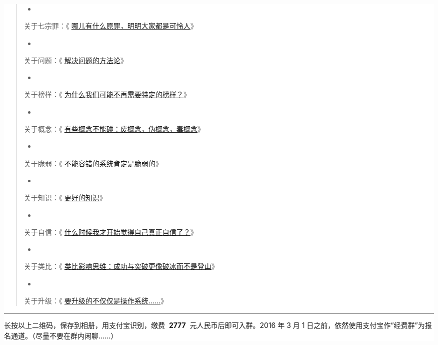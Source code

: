 > 
> - 
> 
> 关于七宗罪：《 [哪儿有什么原罪，明明大家都是可怜人](http://mp.weixin.qq.com/s?__biz=MzAxNzI4MTMwMw==&mid=401418227&idx=1&sn=b442080929142addf9fcd2ec6b067600&scene=21#wechat_redirect)》
> 
> - 
> 
> 关于问题：《 [解决问题的方法论](http://mp.weixin.qq.com/s?__biz=MzAxNzI4MTMwMw==&mid=401452171&idx=1&sn=e57ea7464bd7e114ca1324978c604941&scene=21#wechat_redirect)》
> 
> - 
> 
> 关于榜样：《 [为什么我们可能不再需要特定的榜样？](http://mp.weixin.qq.com/s?__biz=MzAxNzI4MTMwMw==&mid=401474245&idx=1&sn=f29c03208253cc02036f8be85ae4c14f&scene=21#wechat_redirect)》
> 
> - 
> 
> 关于概念：《 [有些概念不能碰：废概念，伪概念，毒概念](http://mp.weixin.qq.com/s?__biz=MzAxNzI4MTMwMw==&mid=401497000&idx=1&sn=6e39c9be8ee88f627c96a8dafcaf84c2&scene=21#wechat_redirect)》
> 
> - 
> 
> 关于脆弱：《 [不能容错的系统肯定是脆弱的](http://mp.weixin.qq.com/s?__biz=MzAxNzI4MTMwMw==&mid=401516319&idx=1&sn=e9ef71a14e3681d6d6f06660506859b5&scene=21#wechat_redirect)》
> 
> - 
> 
> 关于知识：《 [更好的知识](http://mp.weixin.qq.com/s?__biz=MzAxNzI4MTMwMw==&mid=401535038&idx=1&sn=b24e5186444ab2b162589b0bfc5fd4d8&scene=21#wechat_redirect)》
> 
> - 
> 
> 关于自信：《 [什么时候我才开始觉得自己真正自信了？](http://mp.weixin.qq.com/s?__biz=MzAxNzI4MTMwMw==&mid=401647023&idx=1&sn=05cf4e93af22a85aea2e4dba28e959fb&scene=21#wechat_redirect)》
> 
> - 
> 
> 关于类比：《 [类比影响思维：成功与突破更像破冰而不是登山](http://mp.weixin.qq.com/s?__biz=MzAxNzI4MTMwMw==&mid=401707641&idx=1&sn=0cc7d0d4ad50c1f17386057aa952e7f2&scene=21#wechat_redirect)》
> 
> - 
> 
> 关于升级：《 [要升级的不仅仅是操作系统……](http://mp.weixin.qq.com/s?__biz=MzAxNzI4MTMwMw==&mid=401727843&idx=1&sn=a92f8a621d2c3329b5f339ef6d2d48cf&scene=21#wechat_redirect)》

* * *



长按以上二维码，保存到相册，用支付宝识别，缴费&nbsp; **2777** &nbsp;元人民币后即可入群。2016 年 3 月 1 日之前，依然使用支付宝作“经费群”为报名通道。（尽量不要在群内闲聊……）
